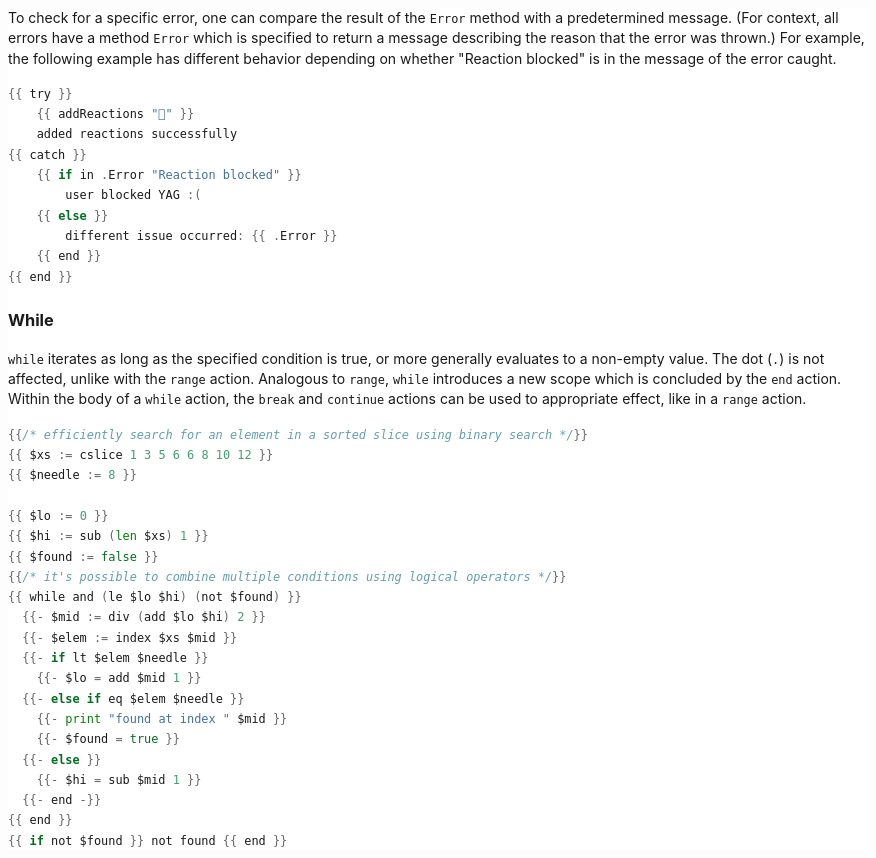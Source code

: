 To check for a specific error, one can compare the result of the `Error` method with a predetermined message. (For
context, all errors have a method `Error` which is specified to return a message describing the reason that the error
was thrown.) For example, the following example has different behavior depending on whether "Reaction blocked" is in the
message of the error caught.

```go
{{ try }}
    {{ addReactions "👋" }}
    added reactions successfully
{{ catch }}
    {{ if in .Error "Reaction blocked" }}
        user blocked YAG :(
    {{ else }}
        different issue occurred: {{ .Error }}
    {{ end }}
{{ end }}
```

### While

`while` iterates as long as the specified condition is true, or more generally evaluates to a non-empty value. The dot
(`.`) is not affected, unlike with the `range` action. Analogous to `range`, `while` introduces a new scope which is
concluded by the `end` action. Within the body of a `while` action, the `break` and `continue` actions can be used to
appropriate effect, like in a `range` action.

```go
{{/* efficiently search for an element in a sorted slice using binary search */}}
{{ $xs := cslice 1 3 5 6 6 8 10 12 }}
{{ $needle := 8 }}

{{ $lo := 0 }}
{{ $hi := sub (len $xs) 1 }}
{{ $found := false }}
{{/* it's possible to combine multiple conditions using logical operators */}}
{{ while and (le $lo $hi) (not $found) }}
  {{- $mid := div (add $lo $hi) 2 }}
  {{- $elem := index $xs $mid }}
  {{- if lt $elem $needle }}
    {{- $lo = add $mid 1 }}
  {{- else if eq $elem $needle }}
    {{- print "found at index " $mid }}
    {{- $found = true }}
  {{- else }}
    {{- $hi = sub $mid 1 }}
  {{- end -}}
{{ end }}
{{ if not $found }} not found {{ end }}
```
